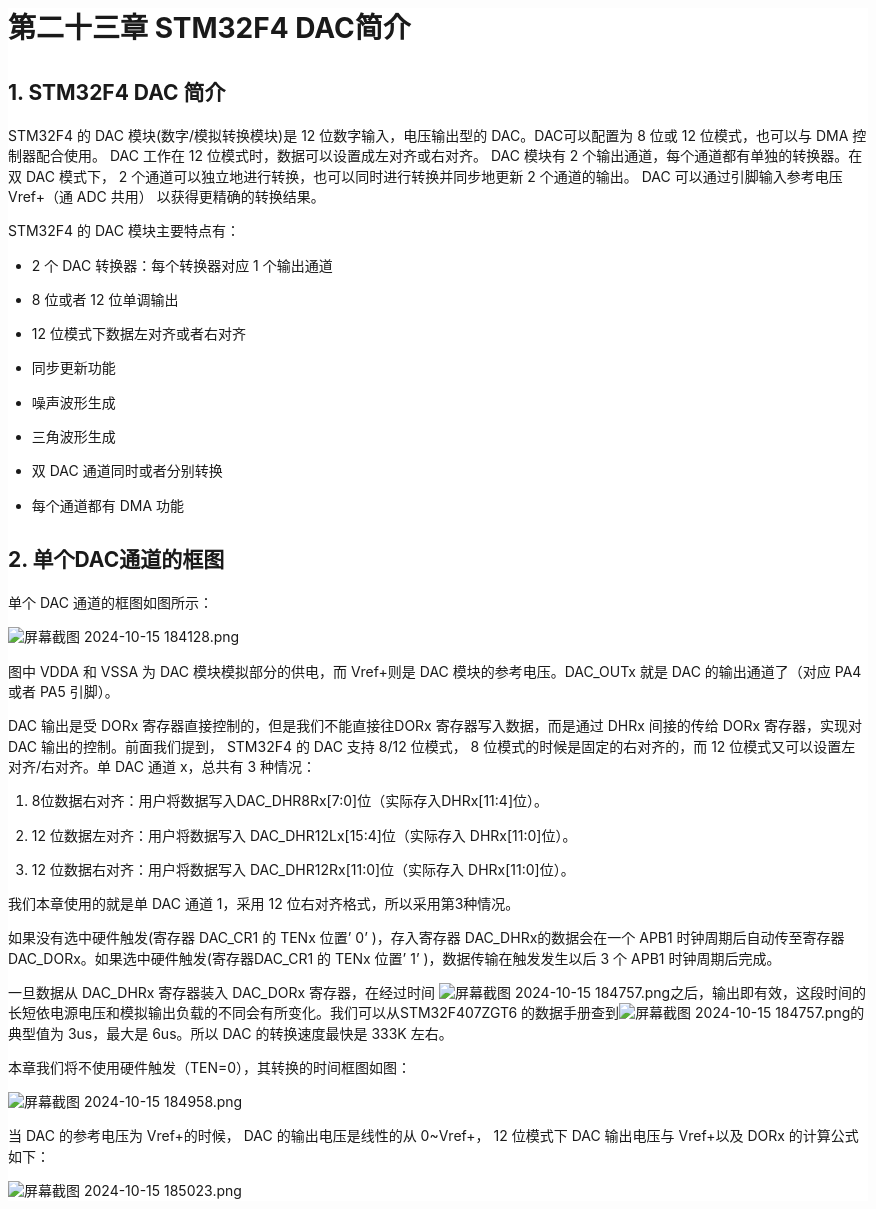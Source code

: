 # 第二十三章 STM32F4 DAC简介

## 1. STM32F4 DAC 简介

STM32F4 的 DAC 模块(数字/模拟转换模块)是 12 位数字输入，电压输出型的 DAC。DAC可以配置为 8 位或 12 位模式，也可以与 DMA 控制器配合使用。 DAC 工作在 12 位模式时，数据可以设置成左对齐或右对齐。 DAC 模块有 2 个输出通道，每个通道都有单独的转换器。在双 DAC 模式下， 2 个通道可以独立地进行转换，也可以同时进行转换并同步地更新 2 个通道的输出。 DAC 可以通过引脚输入参考电压 Vref+（通 ADC 共用） 以获得更精确的转换结果。

STM32F4 的 DAC 模块主要特点有：

- 2 个 DAC 转换器：每个转换器对应 1 个输出通道

- 8 位或者 12 位单调输出

- 12 位模式下数据左对齐或者右对齐

- 同步更新功能

- 噪声波形生成

- 三角波形生成

- 双 DAC 通道同时或者分别转换

- 每个通道都有 DMA 功能

## 2. 单个DAC通道的框图

单个 DAC 通道的框图如图所示：

![屏幕截图 2024-10-15 184128.png](https://raw.githubusercontent.com/hazy1k/My-drawing-bed/main/2024/10/15-18-42-10-屏幕截图%202024-10-15%20184128.png)

图中 VDDA 和 VSSA 为 DAC 模块模拟部分的供电，而 Vref+则是 DAC 模块的参考电压。DAC_OUTx 就是 DAC 的输出通道了（对应 PA4 或者 PA5 引脚）。

DAC 输出是受 DORx 寄存器直接控制的，但是我们不能直接往DORx 寄存器写入数据，而是通过 DHRx 间接的传给 DORx 寄存器，实现对 DAC 输出的控制。前面我们提到， STM32F4 的 DAC 支持 8/12 位模式， 8 位模式的时候是固定的右对齐的，而 12 位模式又可以设置左对齐/右对齐。单 DAC 通道 x，总共有 3 种情况：

1. 8位数据右对齐：用户将数据写入DAC_DHR8Rx[7:0]位（实际存入DHRx[11:4]位）。

2. 12 位数据左对齐：用户将数据写入 DAC_DHR12Lx[15:4]位（实际存入 DHRx[11:0]位）。

3. 12 位数据右对齐：用户将数据写入 DAC_DHR12Rx[11:0]位（实际存入 DHRx[11:0]位）。

我们本章使用的就是单 DAC 通道 1，采用 12 位右对齐格式，所以采用第3种情况。

如果没有选中硬件触发(寄存器 DAC_CR1 的 TENx 位置’ 0’ )，存入寄存器 DAC_DHRx的数据会在一个 APB1 时钟周期后自动传至寄存器 DAC_DORx。如果选中硬件触发(寄存器DAC_CR1 的 TENx 位置’ 1’ )，数据传输在触发发生以后 3 个 APB1 时钟周期后完成。

一旦数据从 DAC_DHRx 寄存器装入 DAC_DORx 寄存器，在经过时间 <img title="" src="https://raw.githubusercontent.com/hazy1k/My-drawing-bed/main/2024/10/15-18-48-39-屏幕截图%202024-10-15%20184757.png" alt="屏幕截图 2024-10-15 184757.png" width="80">之后，输出即有效，这段时间的长短依电源电压和模拟输出负载的不同会有所变化。我们可以从STM32F407ZGT6 的数据手册查到<img src="https://raw.githubusercontent.com/hazy1k/My-drawing-bed/main/2024/10/15-18-48-39-屏幕截图%202024-10-15%20184757.png" title="" alt="屏幕截图 2024-10-15 184757.png" width="82">的典型值为 3us，最大是 6us。所以 DAC 的转换速度最快是 333K 左右。

本章我们将不使用硬件触发（TEN=0），其转换的时间框图如图：

![屏幕截图 2024-10-15 184958.png](https://raw.githubusercontent.com/hazy1k/My-drawing-bed/main/2024/10/15-18-50-05-屏幕截图%202024-10-15%20184958.png)

当 DAC 的参考电压为 Vref+的时候， DAC 的输出电压是线性的从 0~Vref+， 12 位模式下 DAC 输出电压与 Vref+以及 DORx 的计算公式如下：

![屏幕截图 2024-10-15 185023.png](https://raw.githubusercontent.com/hazy1k/My-drawing-bed/main/2024/10/15-18-50-27-屏幕截图%202024-10-15%20185023.png)
